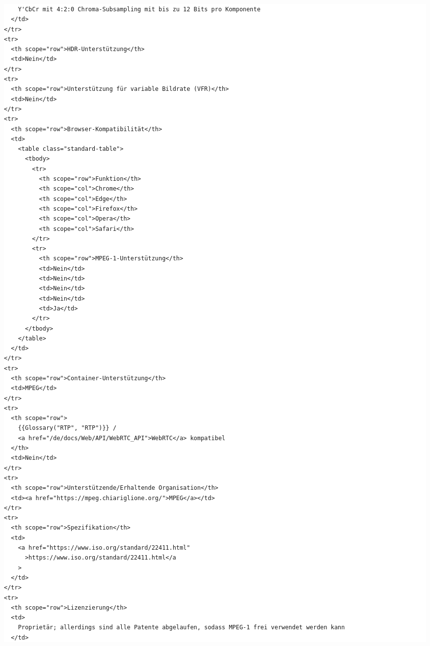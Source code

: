         Y'CbCr mit 4:2:0 Chroma-Subsampling mit bis zu 12 Bits pro Komponente
      </td>
    </tr>
    <tr>
      <th scope="row">HDR-Unterstützung</th>
      <td>Nein</td>
    </tr>
    <tr>
      <th scope="row">Unterstützung für variable Bildrate (VFR)</th>
      <td>Nein</td>
    </tr>
    <tr>
      <th scope="row">Browser-Kompatibilität</th>
      <td>
        <table class="standard-table">
          <tbody>
            <tr>
              <th scope="row">Funktion</th>
              <th scope="col">Chrome</th>
              <th scope="col">Edge</th>
              <th scope="col">Firefox</th>
              <th scope="col">Opera</th>
              <th scope="col">Safari</th>
            </tr>
            <tr>
              <th scope="row">MPEG-1-Unterstützung</th>
              <td>Nein</td>
              <td>Nein</td>
              <td>Nein</td>
              <td>Nein</td>
              <td>Ja</td>
            </tr>
          </tbody>
        </table>
      </td>
    </tr>
    <tr>
      <th scope="row">Container-Unterstützung</th>
      <td>MPEG</td>
    </tr>
    <tr>
      <th scope="row">
        {{Glossary("RTP", "RTP")}} /
        <a href="/de/docs/Web/API/WebRTC_API">WebRTC</a> kompatibel
      </th>
      <td>Nein</td>
    </tr>
    <tr>
      <th scope="row">Unterstützende/Erhaltende Organisation</th>
      <td><a href="https://mpeg.chiariglione.org/">MPEG</a></td>
    </tr>
    <tr>
      <th scope="row">Spezifikation</th>
      <td>
        <a href="https://www.iso.org/standard/22411.html"
          >https://www.iso.org/standard/22411.html</a
        >
      </td>
    </tr>
    <tr>
      <th scope="row">Lizenzierung</th>
      <td>
        Proprietär; allerdings sind alle Patente abgelaufen, sodass MPEG-1 frei verwendet werden kann
      </td>